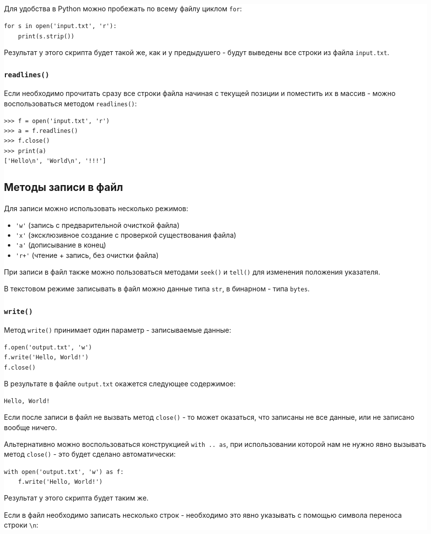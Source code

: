 Для удобства в Python можно пробежать по всему файлу циклом `for`:

    for s in open('input.txt', 'r'):
        print(s.strip())

Результат у этого скрипта будет такой же, как и у предыдушего - будут выведены все строки из файла `input.txt`.

### `readlines()`

Если необходимо прочитать сразу все строки файла начиная с текущей позиции и поместить их в массив - можно воспользоваться методом `readlines()`:

    >>> f = open('input.txt', 'r')
    >>> a = f.readlines()
    >>> f.close()
    >>> print(a)
    ['Hello\n', 'World\n', '!!!']

## Методы записи в файл

Для записи можно использовать несколько режимов:

- `'w'` (запись с предварительной очисткой файла)
- `'x'` (эксклюзивное создание с проверкой существования файла)
- `'a'` (дописывание в конец)
- `'r+'` (чтение + запись, без очистки файла)

При записи в файл также можно пользоваться методами `seek()` и `tell()` для изменения положения указателя.

В текстовом режиме записывать в файл можно данные типа `str`, в бинарном - типа `bytes`.

### `write()`

Метод `write()` принимает один параметр - записываемые данные:

    f.open('output.txt', 'w')
    f.write('Hello, World!')
    f.close()

В результате в файле `output.txt` окажется следующее содержимое:

    Hello, World!

Если после записи в файл не вызвать метод `close()` - то может оказаться, что записаны не все данные, или не записано вообще ничего.

Альтернативно можно воспользоваться конструкцией `with .. as`, при использовании которой нам не нужно явно вызывать метод `close()` - это будет сделано автоматически:

    with open('output.txt', 'w') as f:
        f.write('Hello, World!')

Результат у этого скрипта будет таким же.

Если в файл необходимо записать несколько строк - необходимо это явно указывать с помощью символа переноса строки `\n`:
